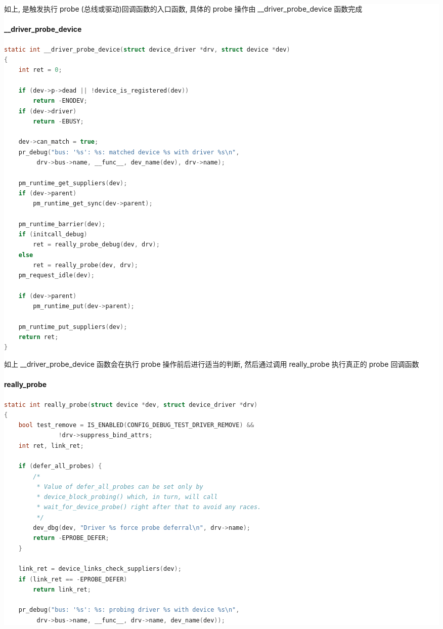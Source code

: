 如上, 是触发执行 probe (总线或驱动)回调函数的入口函数, 具体的 probe 操作由 __driver_probe_device 函数完成


#### \_\_driver\_probe\_device

```c
static int __driver_probe_device(struct device_driver *drv, struct device *dev)
{
    int ret = 0; 

    if (dev->p->dead || !device_is_registered(dev))
        return -ENODEV;
    if (dev->driver)
        return -EBUSY;

    dev->can_match = true;
    pr_debug("bus: '%s': %s: matched device %s with driver %s\n",
         drv->bus->name, __func__, dev_name(dev), drv->name);

    pm_runtime_get_suppliers(dev);
    if (dev->parent)
        pm_runtime_get_sync(dev->parent);

    pm_runtime_barrier(dev);
    if (initcall_debug)
        ret = really_probe_debug(dev, drv);
    else 
        ret = really_probe(dev, drv);
    pm_request_idle(dev);

    if (dev->parent)
        pm_runtime_put(dev->parent);

    pm_runtime_put_suppliers(dev);
    return ret; 
}
```

如上 \_\_driver\_probe\_device 函数会在执行 probe 操作前后进行适当的判断, 然后通过调用 really_probe 执行真正的 probe 回调函数


#### really\_probe

```c
static int really_probe(struct device *dev, struct device_driver *drv)
{
    bool test_remove = IS_ENABLED(CONFIG_DEBUG_TEST_DRIVER_REMOVE) &&
               !drv->suppress_bind_attrs;
    int ret, link_ret;
    
    if (defer_all_probes) {
        /* 
         * Value of defer_all_probes can be set only by
         * device_block_probing() which, in turn, will call
         * wait_for_device_probe() right after that to avoid any races.
         */
        dev_dbg(dev, "Driver %s force probe deferral\n", drv->name);
        return -EPROBE_DEFER;
    }

    link_ret = device_links_check_suppliers(dev);
    if (link_ret == -EPROBE_DEFER)
        return link_ret;

    pr_debug("bus: '%s': %s: probing driver %s with device %s\n",
         drv->bus->name, __func__, drv->name, dev_name(dev));
```